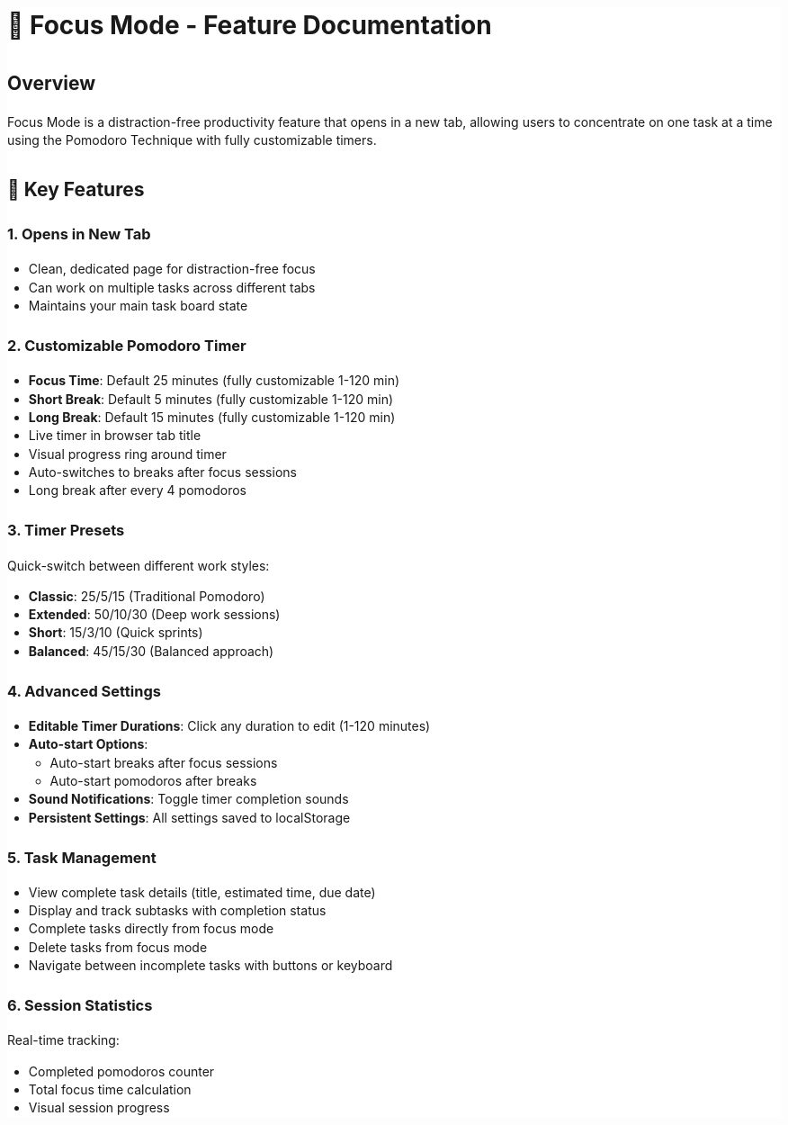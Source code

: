 # 🎯 Focus Mode - Feature Documentation

## Overview
Focus Mode is a distraction-free productivity feature that opens in a new tab, allowing users to concentrate on one task at a time using the Pomodoro Technique with fully customizable timers.

## 🚀 Key Features

### 1. **Opens in New Tab**
- Clean, dedicated page for distraction-free focus
- Can work on multiple tasks across different tabs
- Maintains your main task board state

### 2. **Customizable Pomodoro Timer**
- **Focus Time**: Default 25 minutes (fully customizable 1-120 min)
- **Short Break**: Default 5 minutes (fully customizable 1-120 min)
- **Long Break**: Default 15 minutes (fully customizable 1-120 min)
- Live timer in browser tab title
- Visual progress ring around timer
- Auto-switches to breaks after focus sessions
- Long break after every 4 pomodoros

### 3. **Timer Presets**
Quick-switch between different work styles:
- **Classic**: 25/5/15 (Traditional Pomodoro)
- **Extended**: 50/10/30 (Deep work sessions)
- **Short**: 15/3/10 (Quick sprints)
- **Balanced**: 45/15/30 (Balanced approach)

### 4. **Advanced Settings**
- **Editable Timer Durations**: Click any duration to edit (1-120 minutes)
- **Auto-start Options**: 
  - Auto-start breaks after focus sessions
  - Auto-start pomodoros after breaks
- **Sound Notifications**: Toggle timer completion sounds
- **Persistent Settings**: All settings saved to localStorage

### 5. **Task Management**
- View complete task details (title, estimated time, due date)
- Display and track subtasks with completion status
- Complete tasks directly from focus mode
- Delete tasks from focus mode
- Navigate between incomplete tasks with buttons or keyboard

### 6. **Session Statistics**
Real-time tracking:
- Completed pomodoros counter
- Total focus time calculation
- Visual session progress
